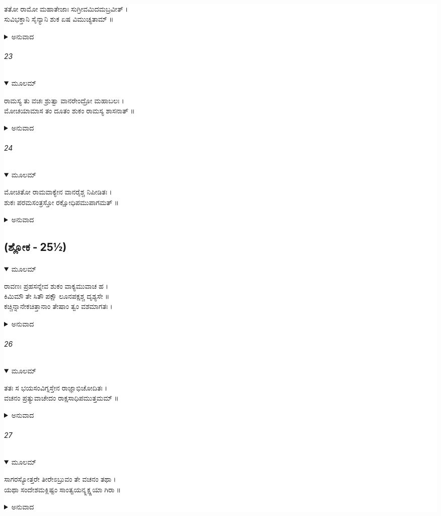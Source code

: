 ತತೋ ರಾಮೋ ಮಹಾತೇಜಾಃ ಸುಗ್ರೀವಮಿದಮಬ್ರವೀತ್ ।  
ಸುವಿಭಕ್ತಾನಿ ಸೈನ್ಯಾನಿ ಶುಕ ಏಷ ವಿಮುಚ್ಯತಾಮ್ ॥
</details>

<details><summary>ಅನುವಾದ</summary></details>

###### 23


<details open><summary>ಮೂಲಮ್</summary>

ರಾಮಸ್ಯ ತು ವಚಃ ಶ್ರುತ್ವಾ ವಾನರೇಂದ್ರೋ ಮಹಾಬಲಃ ।  
ಮೋಚಯಾಮಾಸ ತಂ ದೂತಂ ಶುಕಂ ರಾಮಸ್ಯ ಶಾಸನಾತ್ ॥
</details>

<details><summary>ಅನುವಾದ</summary></details>

###### 24


<details open><summary>ಮೂಲಮ್</summary>

ಮೋಚಿತೋ ರಾಮವಾಕ್ಯೇನ ವಾನರೈಶ್ಚ ನಿಪೀಡಿತಃ ।  
ಶುಕಃ ಪರಮಸಂತ್ರಸ್ತೋ ರಕ್ಷೋಧಿಪಮುಪಾಗಮತ್ ॥
</details>

<details><summary>ಅನುವಾದ</summary></details>

## (ಶ್ಲೋಕ - 25½)


<details open><summary>ಮೂಲಮ್</summary>

ರಾವಣಃ ಪ್ರಹಸನ್ನೇವ ಶುಕಂ ವಾಕ್ಯಮುವಾಚ ಹ ।  
ಕಿಮಿಮೌ ತೇ ಸಿತೌ ಪಕ್ಷೌ ಲೂನಪಕ್ಷಶ್ಚ ದೃಶ್ಯಸೇ ॥  
ಕಚ್ಚಿನ್ನಾನೇಕಚಿತ್ತಾನಾಂ ತೇಷಾಂ ತ್ವಂ ವಶಮಾಗತಃ ।
</details>

<details><summary>ಅನುವಾದ</summary></details>

###### 26


<details open><summary>ಮೂಲಮ್</summary>

ತತಃ ಸ ಭಯಸಂವಿಗ್ನಸ್ತೇನ ರಾಜ್ಞಾಭಿಚೋದಿತಃ ।  
ವಚನಂ ಪ್ರತ್ಯುವಾಚೇದಂ  ರಾಕ್ಷಸಾಧಿಪಮುತ್ತಮಮ್ ॥
</details>

<details><summary>ಅನುವಾದ</summary></details>

###### 27


<details open><summary>ಮೂಲಮ್</summary>

ಸಾಗರಸ್ಯೋತ್ತರೇ ತೀರೇಽಬ್ರುವಂ ತೇ ವಚನಂ ತಥಾ ।  
ಯಥಾ ಸಂದೇಶಮಕ್ಲಿಷ್ಟಂ ಸಾಂತ್ವಯನ್ಶ್ಲಕ್ಷ್ಣಯಾ ಗಿರಾ ॥
</details>

<details><summary>ಅನುವಾದ</summary></details>
